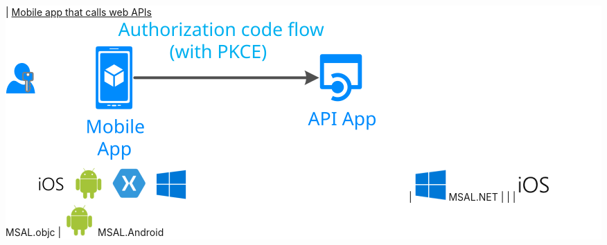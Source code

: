 | [Mobile app that calls web APIs](scenario-mobile-app-registration.md) <br/> [![Mobile app that calls web APIs](media/scenarios/mobile-app.svg)](scenario-mobile-app-registration.md) | ![UWP](media/sample-v2-code/small_logo_windows.png) MSAL.NET | | | ![iOS / Objective C or swift](media/sample-v2-code/small_logo_iOS.png) MSAL.objc | ![Android](media/sample-v2-code/small_logo_Android.png) MSAL.Android